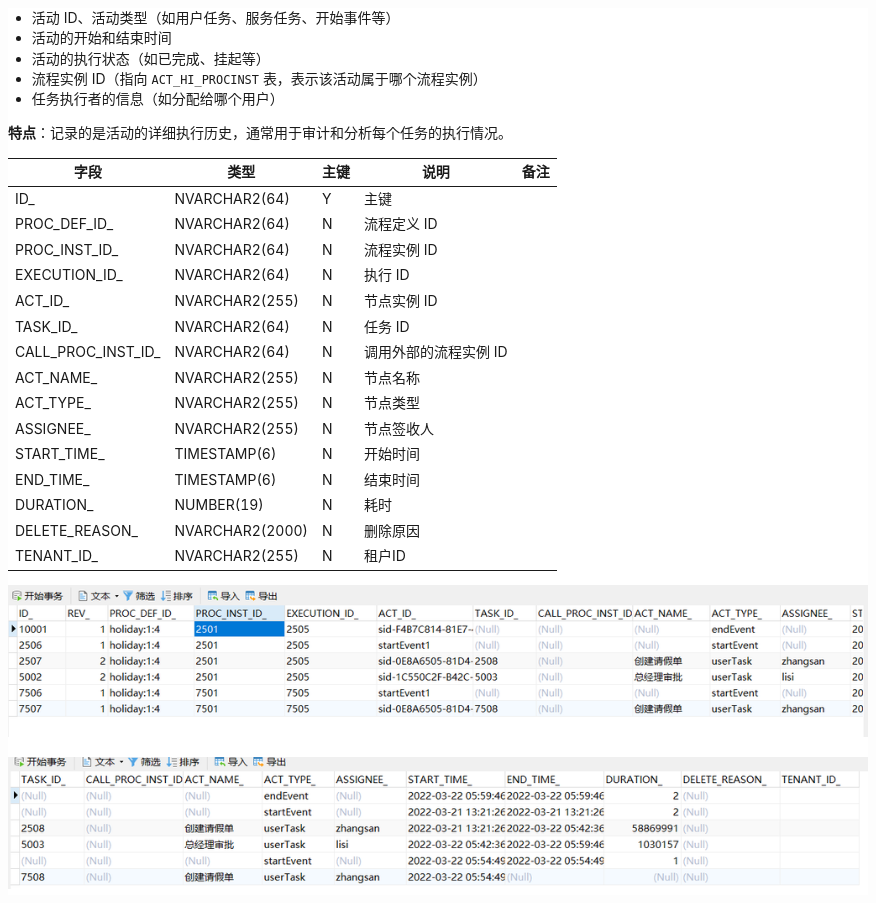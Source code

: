 - 活动 ID、活动类型（如用户任务、服务任务、开始事件等）
- 活动的开始和结束时间
- 活动的执行状态（如已完成、挂起等）
- 流程实例 ID（指向 `ACT_HI_PROCINST` 表，表示该活动属于哪个流程实例）
- 任务执行者的信息（如分配给哪个用户）

**特点**：记录的是活动的详细执行历史，通常用于审计和分析每个任务的执行情况。

| 字段               | 类型            | 主键 | 说明                  | 备注 |
| ------------------ | --------------- | ---- | --------------------- | ---- |
| ID_                | NVARCHAR2(64)   | Y    | 主键                  |      |
| PROC_DEF_ID_       | NVARCHAR2(64)   | N    | 流程定义 ID           |      |
| PROC_INST_ID_      | NVARCHAR2(64)   | N    | 流程实例 ID           |      |
| EXECUTION_ID_      | NVARCHAR2(64)   | N    | 执行 ID               |      |
| ACT_ID_            | NVARCHAR2(255)  | N    | 节点实例 ID           |      |
| TASK_ID_           | NVARCHAR2(64)   | N    | 任务 ID               |      |
| CALL_PROC_INST_ID_ | NVARCHAR2(64)   | N    | 调用外部的流程实例 ID |      |
| ACT_NAME_          | NVARCHAR2(255)  | N    | 节点名称              |      |
| ACT_TYPE_          | NVARCHAR2(255)  | N    | 节点类型              |      |
| ASSIGNEE_          | NVARCHAR2(255)  | N    | 节点签收人            |      |
| START_TIME_        | TIMESTAMP(6)    | N    | 开始时间              |      |
| END_TIME_          | TIMESTAMP(6)    | N    | 结束时间              |      |
| DURATION_          | NUMBER(19)      | N    | 耗时                  |      |
| DELETE_REASON_     | NVARCHAR2(2000) | N    | 删除原因              |      |
| TENANT_ID_         | NVARCHAR2(255)  | N    | 租户ID                |      |

![image-20220322141800554](../../../.vuepress/public/images/flowable/image-20220322141800554.png)

![image-20220322141825065](../../../.vuepress/public/images/flowable/image-20220322141825065.png)
